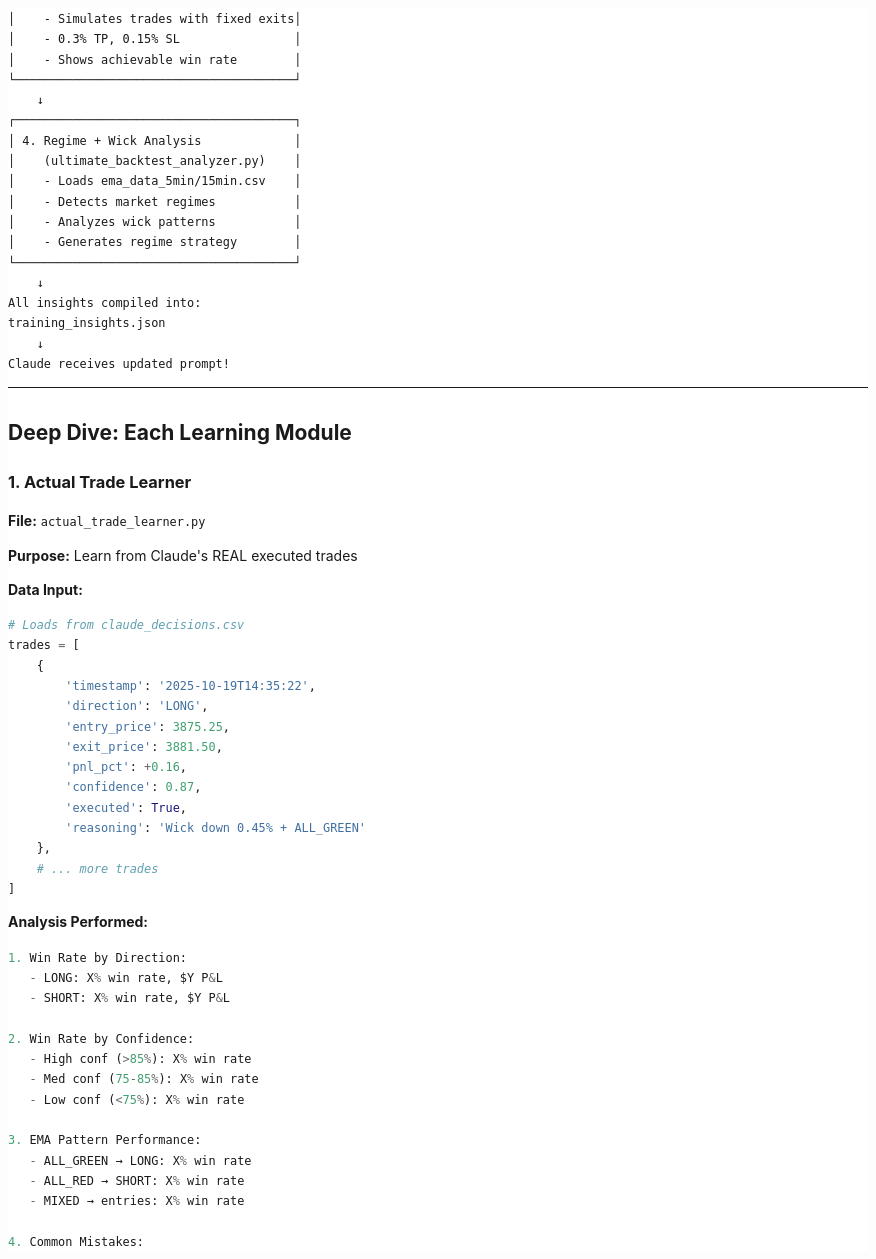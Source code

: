 ```
│    - Simulates trades with fixed exits│
│    - 0.3% TP, 0.15% SL                │
│    - Shows achievable win rate        │
└───────────────────────────────────────┘
    ↓
┌───────────────────────────────────────┐
│ 4. Regime + Wick Analysis             │
│    (ultimate_backtest_analyzer.py)    │
│    - Loads ema_data_5min/15min.csv    │
│    - Detects market regimes           │
│    - Analyzes wick patterns           │
│    - Generates regime strategy        │
└───────────────────────────────────────┘
    ↓
All insights compiled into:
training_insights.json
    ↓
Claude receives updated prompt!
```

---

## Deep Dive: Each Learning Module

### **1. Actual Trade Learner**

**File:** `actual_trade_learner.py`

**Purpose:** Learn from Claude's REAL executed trades

**Data Input:**
```python
# Loads from claude_decisions.csv
trades = [
    {
        'timestamp': '2025-10-19T14:35:22',
        'direction': 'LONG',
        'entry_price': 3875.25,
        'exit_price': 3881.50,
        'pnl_pct': +0.16,
        'confidence': 0.87,
        'executed': True,
        'reasoning': 'Wick down 0.45% + ALL_GREEN'
    },
    # ... more trades
]
```

**Analysis Performed:**
```python
1. Win Rate by Direction:
   - LONG: X% win rate, $Y P&L
   - SHORT: X% win rate, $Y P&L

2. Win Rate by Confidence:
   - High conf (>85%): X% win rate
   - Med conf (75-85%): X% win rate
   - Low conf (<75%): X% win rate

3. EMA Pattern Performance:
   - ALL_GREEN → LONG: X% win rate
   - ALL_RED → SHORT: X% win rate
   - MIXED → entries: X% win rate

4. Common Mistakes:
```